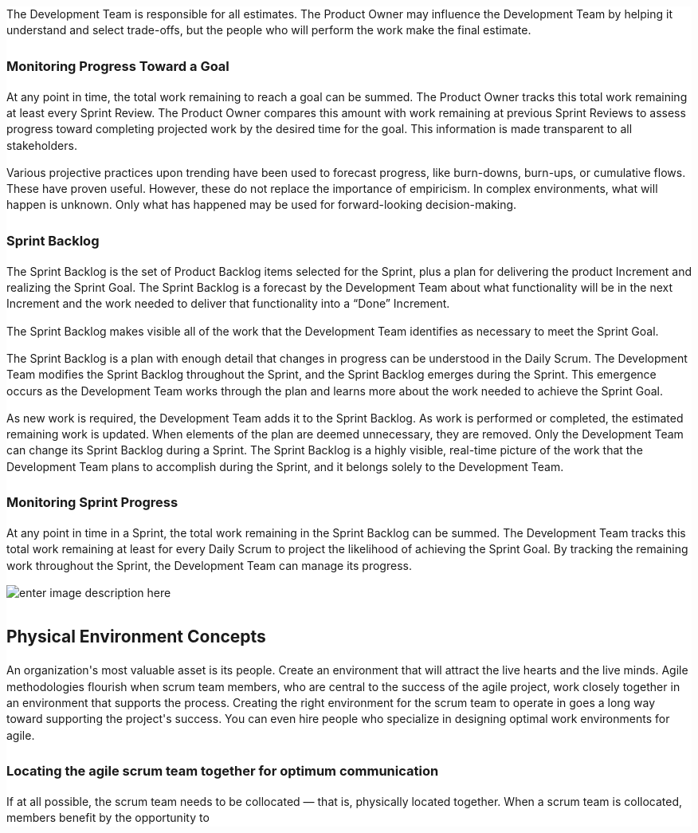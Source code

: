 The Development Team is responsible for all estimates. The Product Owner may influence the Development Team by helping it understand and select trade-offs, but the people who will perform the work make the final estimate.

### Monitoring Progress Toward a Goal
At any point in time, the total work remaining to reach a goal can be summed. The Product Owner tracks this total work remaining at least every Sprint Review. The Product Owner compares this amount with work remaining at previous Sprint Reviews to assess progress toward completing projected work by the desired time for the goal. This information is made transparent to all stakeholders.

Various projective practices upon trending have been used to forecast progress, like burn-downs, burn-ups, or cumulative flows. These have proven useful. However, these do not replace the importance of empiricism. In complex environments, what will happen is unknown. Only what has happened may be used for forward-looking decision-making.

### Sprint Backlog
The Sprint Backlog is the set of Product Backlog items selected for the Sprint, plus a plan for delivering the product Increment and realizing the Sprint Goal. The Sprint Backlog is a forecast by the Development Team about what functionality will be in the next Increment and the work needed to deliver that functionality into a “Done” Increment.

The Sprint Backlog makes visible all of the work that the Development Team identifies as necessary to meet the Sprint Goal.

The Sprint Backlog is a plan with enough detail that changes in progress can be understood in the Daily Scrum. The Development Team modifies the Sprint Backlog throughout the Sprint, and the Sprint Backlog emerges during the Sprint. This emergence occurs as the Development Team works through the plan and learns more about the work needed to achieve the Sprint Goal.

As new work is required, the Development Team adds it to the Sprint Backlog. As work is performed or completed, the estimated remaining work is updated. When elements of the plan are deemed unnecessary, they are removed. Only the Development Team can change its Sprint Backlog during a Sprint. The Sprint Backlog is a highly visible, real-time picture of the work that the Development Team plans to accomplish during the Sprint, and it belongs solely to the Development Team.

### Monitoring Sprint Progress
At any point in time in a Sprint, the total work remaining in the Sprint Backlog can be summed. The Development Team tracks this total work remaining at least for every Daily Scrum to project the likelihood of achieving the Sprint Goal. By tracking the remaining work throughout the Sprint, the Development Team can manage its progress.

![enter image description here](http://dotnetslackers.com/Community/blogs/asiemer/archive/2009/12/30/scrum-on-a-page.aspx)

## Physical Environment Concepts
An organization's most valuable asset is its people. Create an environment that will attract the live hearts and the live minds.
Agile methodologies flourish when scrum team members, who are central to the success of the agile project, work closely together in an environment that supports the process. Creating the right environment for the scrum team to operate in goes a long way toward supporting the project's success. You can even hire people who specialize in designing optimal work environments for agile.

### Locating the agile scrum team together for optimum communication
If at all possible, the scrum team needs to be collocated — that is, physically located together. When a scrum team is collocated, members benefit by the opportunity to
